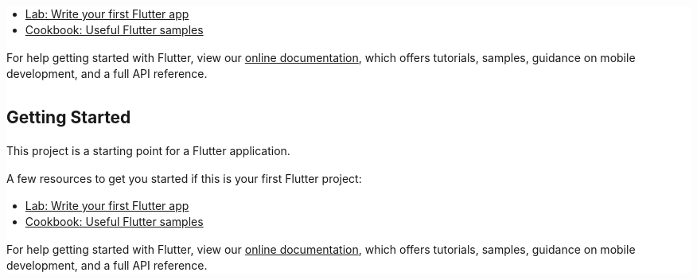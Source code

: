 - [Lab: Write your first Flutter app](https://flutter.dev/docs/get-started/codelab)
- [Cookbook: Useful Flutter samples](https://flutter.dev/docs/cookbook)

For help getting started with Flutter, view our
[online documentation](https://flutter.dev/docs), which offers tutorials,
samples, guidance on mobile development, and a full API reference.


## Getting Started

This project is a starting point for a Flutter application.

A few resources to get you started if this is your first Flutter project:

- [Lab: Write your first Flutter app](https://flutter.dev/docs/get-started/codelab)
- [Cookbook: Useful Flutter samples](https://flutter.dev/docs/cookbook)

For help getting started with Flutter, view our
[online documentation](https://flutter.dev/docs), which offers tutorials,
samples, guidance on mobile development, and a full API reference.
